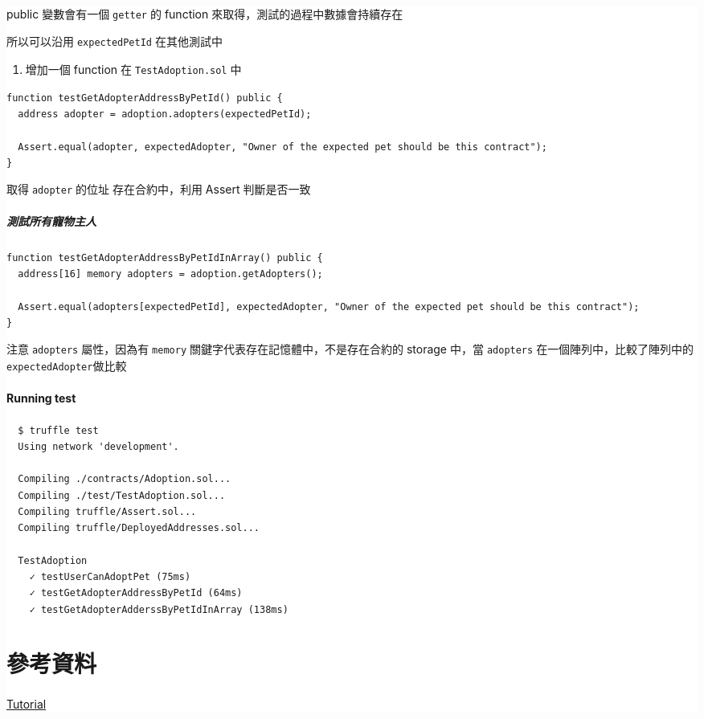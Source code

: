 public 變數會有一個 `getter` 的 function 來取得，測試的過程中數據會持續存在

所以可以沿用 `expectedPetId` 在其他測試中

1. 增加一個 function 在 `TestAdoption.sol` 中

```solidity
function testGetAdopterAddressByPetId() public {
  address adopter = adoption.adopters(expectedPetId);

  Assert.equal(adopter, expectedAdopter, "Owner of the expected pet should be this contract");
}
```

取得 `adopter` 的位址 存在合約中，利用 Assert 判斷是否一致

##### 測試所有寵物主人

```solidity
function testGetAdopterAddressByPetIdInArray() public {
  address[16] memory adopters = adoption.getAdopters();

  Assert.equal(adopters[expectedPetId], expectedAdopter, "Owner of the expected pet should be this contract");
}
```

注意 `adopters` 屬性，因為有 `memory` 關鍵字代表存在記憶體中，不是存在合約的 storage 中，當 `adopters` 在一個陣列中，比較了陣列中的 `expectedAdopter`做比較

#### Running test

```
  $ truffle test
  Using network 'development'.

  Compiling ./contracts/Adoption.sol...
  Compiling ./test/TestAdoption.sol...
  Compiling truffle/Assert.sol...
  Compiling truffle/DeployedAddresses.sol...

  TestAdoption
    ✓ testUserCanAdoptPet (75ms)
    ✓ testGetAdopterAddressByPetId (64ms)
    ✓ testGetAdopterAdderssByPetIdInArray (138ms)
```

# 參考資料

[Tutorial](http://truffleframework.com/tutorials/pet-shop)